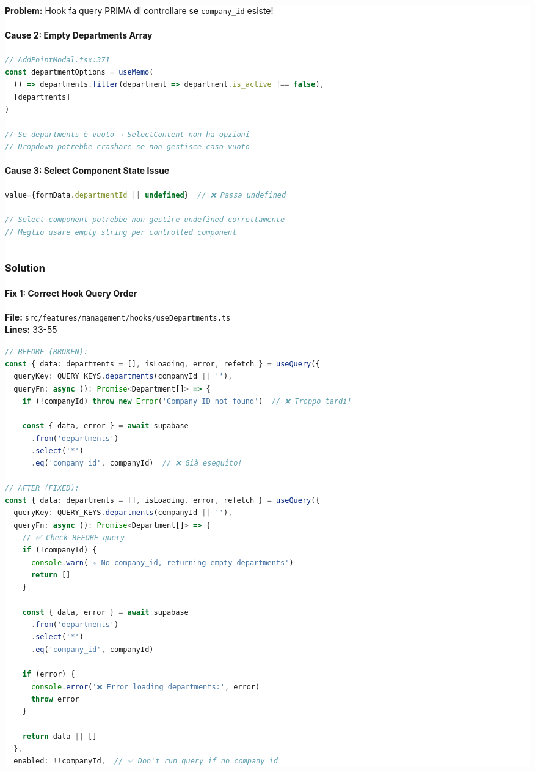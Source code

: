 **Problem:** Hook fa query PRIMA di controllare se `company_id` esiste!

#### **Cause 2: Empty Departments Array**
```typescript
// AddPointModal.tsx:371
const departmentOptions = useMemo(
  () => departments.filter(department => department.is_active !== false),
  [departments]
)

// Se departments è vuoto → SelectContent non ha opzioni
// Dropdown potrebbe crashare se non gestisce caso vuoto
```

#### **Cause 3: Select Component State Issue**
```typescript
value={formData.departmentId || undefined}  // ❌ Passa undefined

// Select component potrebbe non gestire undefined correttamente
// Meglio usare empty string per controlled component
```

---

### **Solution**

#### **Fix 1: Correct Hook Query Order**

**File:** `src/features/management/hooks/useDepartments.ts`  
**Lines:** 33-55

```typescript
// BEFORE (BROKEN):
const { data: departments = [], isLoading, error, refetch } = useQuery({
  queryKey: QUERY_KEYS.departments(companyId || ''),
  queryFn: async (): Promise<Department[]> => {
    if (!companyId) throw new Error('Company ID not found')  // ❌ Troppo tardi!
    
    const { data, error } = await supabase
      .from('departments')
      .select('*')
      .eq('company_id', companyId)  // ❌ Già eseguito!

// AFTER (FIXED):
const { data: departments = [], isLoading, error, refetch } = useQuery({
  queryKey: QUERY_KEYS.departments(companyId || ''),
  queryFn: async (): Promise<Department[]> => {
    // ✅ Check BEFORE query
    if (!companyId) {
      console.warn('⚠️ No company_id, returning empty departments')
      return []
    }
    
    const { data, error } = await supabase
      .from('departments')
      .select('*')
      .eq('company_id', companyId)
      
    if (error) {
      console.error('❌ Error loading departments:', error)
      throw error
    }
    
    return data || []
  },
  enabled: !!companyId,  // ✅ Don't run query if no company_id
```